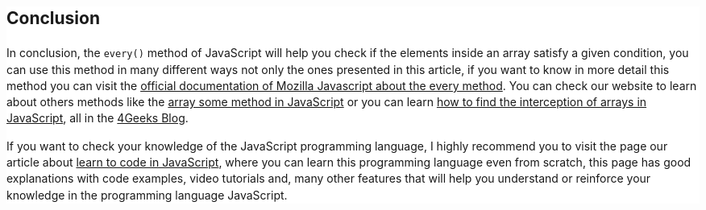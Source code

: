## Conclusion

In conclusion, the  `every()` method of JavaScript will help you check if the elements inside an array satisfy a given condition, you can use this method in many different ways not only the ones presented in this article, if you want to know in more detail this method you can visit the  [official documentation of Mozilla Javascript about the every method](https://developer.mozilla.org/en-US/docs/Web/JavaScript/Reference/Global_Objects/Array/every). You can check our website to learn about others methods like the [array some method in JavaScript](https://4geeks.com/how-to/javascript-array-some-method) or you can learn [how to find the interception of arrays in JavaScript](https://4geeks.com/how-to/javascript-array-intersection), all in the [4Geeks Blog](https://4geeks.com/how-to).

If you want to check your knowledge of the JavaScript programming language, I highly recommend you to visit the page our article about [learn to code in JavaScript](https://4geeks.com/lesson/what-is-javascript-learn-to-code-in-javascript), where you can learn this programming language even from scratch, this page has good explanations with code examples, video tutorials and, many other features that will help you understand or reinforce your knowledge in the programming language JavaScript.
